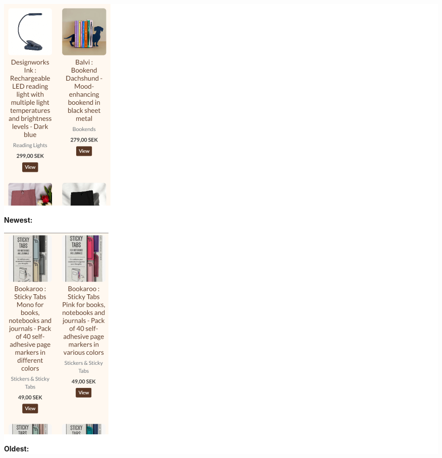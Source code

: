 ![Image of sorting of products: highest -> lowest price](/docs/images/products/sort_high_to_low_result_mobile_8.png)

**Newest:**

![Image of sorting of products: newest](/docs/images/products/sort_newest_result_mobile_9.png)

**Oldest:**
